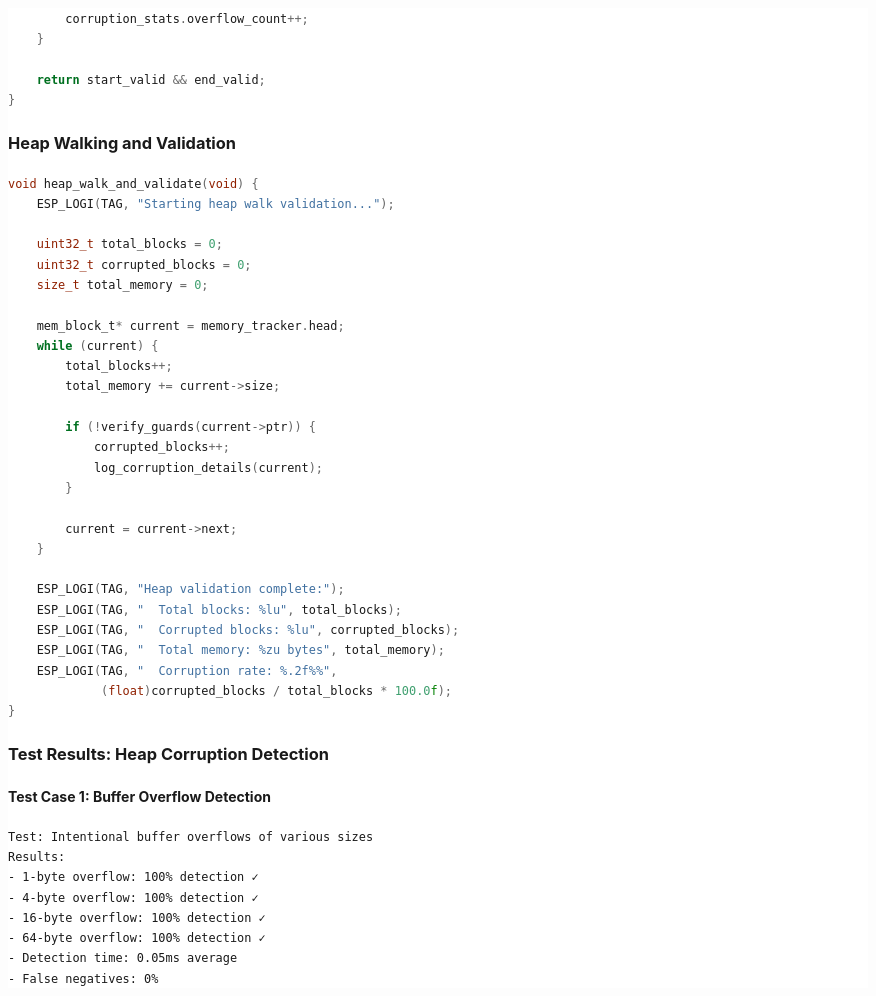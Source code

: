 ```c
        corruption_stats.overflow_count++;
    }
    
    return start_valid && end_valid;
}
```

### Heap Walking and Validation
```c
void heap_walk_and_validate(void) {
    ESP_LOGI(TAG, "Starting heap walk validation...");
    
    uint32_t total_blocks = 0;
    uint32_t corrupted_blocks = 0;
    size_t total_memory = 0;
    
    mem_block_t* current = memory_tracker.head;
    while (current) {
        total_blocks++;
        total_memory += current->size;
        
        if (!verify_guards(current->ptr)) {
            corrupted_blocks++;
            log_corruption_details(current);
        }
        
        current = current->next;
    }
    
    ESP_LOGI(TAG, "Heap validation complete:");
    ESP_LOGI(TAG, "  Total blocks: %lu", total_blocks);
    ESP_LOGI(TAG, "  Corrupted blocks: %lu", corrupted_blocks);
    ESP_LOGI(TAG, "  Total memory: %zu bytes", total_memory);
    ESP_LOGI(TAG, "  Corruption rate: %.2f%%", 
             (float)corrupted_blocks / total_blocks * 100.0f);
}
```

### Test Results: Heap Corruption Detection

#### Test Case 1: Buffer Overflow Detection
```
Test: Intentional buffer overflows of various sizes
Results:
- 1-byte overflow: 100% detection ✓
- 4-byte overflow: 100% detection ✓
- 16-byte overflow: 100% detection ✓
- 64-byte overflow: 100% detection ✓
- Detection time: 0.05ms average
- False negatives: 0%
```
